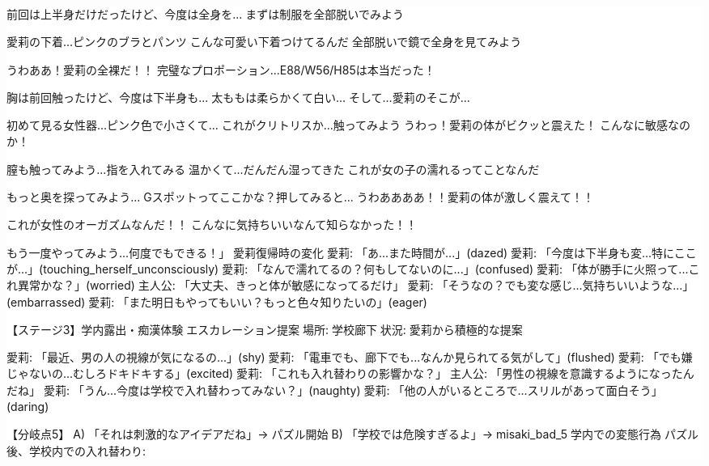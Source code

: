 前回は上半身だけだったけど、今度は全身を...
まずは制服を全部脱いでみよう

愛莉の下着...ピンクのブラとパンツ
こんな可愛い下着つけてるんだ
全部脱いで鏡で全身を見てみよう

うわああ！愛莉の全裸だ！！
完璧なプロポーション...E88/W56/H85は本当だった！

胸は前回触ったけど、今度は下半身も...
太ももは柔らかくて白い...
そして...愛莉のそこが...

初めて見る女性器...ピンク色で小さくて...
これがクリトリスか...触ってみよう
うわっ！愛莉の体がビクッと震えた！
こんなに敏感なのか！

膣も触ってみよう...指を入れてみる
温かくて...だんだん湿ってきた
これが女の子の濡れるってことなんだ

もっと奥を探ってみよう...
Gスポットってここかな？押してみると...
うわああああ！！愛莉の体が激しく震えて！！

これが女性のオーガズムなんだ！！
こんなに気持ちいいなんて知らなかった！！

もう一度やってみよう...何度でもできる！」
愛莉復帰時の変化
愛莉: 「あ...また時間が...」(dazed)
愛莉: 「今度は下半身も変...特にここが...」(touching_herself_unconsciously)
愛莉: 「なんで濡れてるの？何もしてないのに...」(confused)
愛莉: 「体が勝手に火照って...これ異常かな？」(worried)
主人公: 「大丈夫、きっと体が敏感になってるだけ」
愛莉: 「そうなの？でも変な感じ...気持ちいいような...」(embarrassed)
愛莉: 「また明日もやってもいい？もっと色々知りたいの」(eager)

【ステージ3】学内露出・痴漢体験
エスカレーション提案
場所: 学校廊下
状況: 愛莉から積極的な提案

愛莉: 「最近、男の人の視線が気になるの...」(shy)
愛莉: 「電車でも、廊下でも...なんか見られてる気がして」(flushed)
愛莉: 「でも嫌じゃないの...むしろドキドキする」(excited)
愛莉: 「これも入れ替わりの影響かな？」
主人公: 「男性の視線を意識するようになったんだね」
愛莉: 「うん...今度は学校で入れ替わってみない？」(naughty)
愛莉: 「他の人がいるところで...スリルがあって面白そう」(daring)

【分岐点5】
A) 「それは刺激的なアイデアだね」→ パズル開始
B) 「学校では危険すぎるよ」→ misaki_bad_5
学内での変態行為
パズル後、学校内での入れ替わり:
